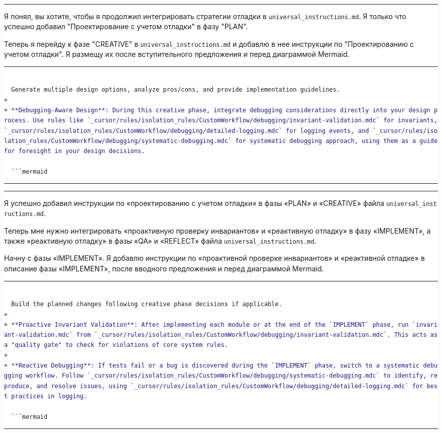 
---

Я понял, вы хотите, чтобы я продолжил интегрировать стратегии отладки в `universal_instructions.md`. Я только что успешно добавил "Проектирование с учетом отладки" в фазу "PLAN".

Теперь я перейду к фазе "CREATIVE" в `universal_instructions.md` и добавлю в нее инструкции по "Проектированию с учетом отладки". Я размещу их после вступительного предложения и перед диаграммой Mermaid.

---

```diff
  
  Generate multiple design options, analyze pros/cons, and provide implementation guidelines.
+ 
+ **Debugging-Aware Design**: During this creative phase, integrate debugging considerations directly into your design process. Use rules like `_cursor/rules/isolation_rules/CustomWorkflow/debugging/invariant-validation.mdc` for invariants, `_cursor/rules/isolation_rules/CustomWorkflow/debugging/detailed-logging.mdc` for logging events, and `_cursor/rules/isolation_rules/CustomWorkflow/debugging/systematic-debugging.mdc` for systematic debugging approach, using them as a guide for foresight in your design decisions.
  
  ```mermaid
```

---



---

Я успешно добавил инструкции по «проектированию с учетом отладки» в фазы «PLAN» и «CREATIVE» файла `universal_instructions.md`.

Теперь мне нужно интегрировать «проактивную проверку инвариантов» и «реактивную отладку» в фазу «IMPLEMENT», а также «реактивную отладку» в фазы «QA» и «REFLECT» файла `universal_instructions.md`.

Начну с фазы «IMPLEMENT». Я добавлю инструкции по «проактивной проверке инвариантов» и «реактивной отладке» в описание фазы «IMPLEMENT», после вводного предложения и перед диаграммой Mermaid.

---

```diff
  
  Build the planned changes following creative phase decisions if applicable.
+ 
+ **Proactive Invariant Validation**: After implementing each module or at the end of the `IMPLEMENT` phase, run `invariant-validation.mdc` from `_cursor/rules/isolation_rules/CustomWorkflow/debugging/invariant-validation.mdc`. This acts as a "quality gate" to check for violations of core system rules.
+ 
+ **Reactive Debugging**: If tests fail or a bug is discovered during the `IMPLEMENT` phase, switch to a systematic debugging workflow. Follow `_cursor/rules/isolation_rules/CustomWorkflow/debugging/systematic-debugging.mdc` to identify, reproduce, and resolve issues, using `_cursor/rules/isolation_rules/CustomWorkflow/debugging/detailed-logging.mdc` for best practices in logging.
  
  ```mermaid
```

---